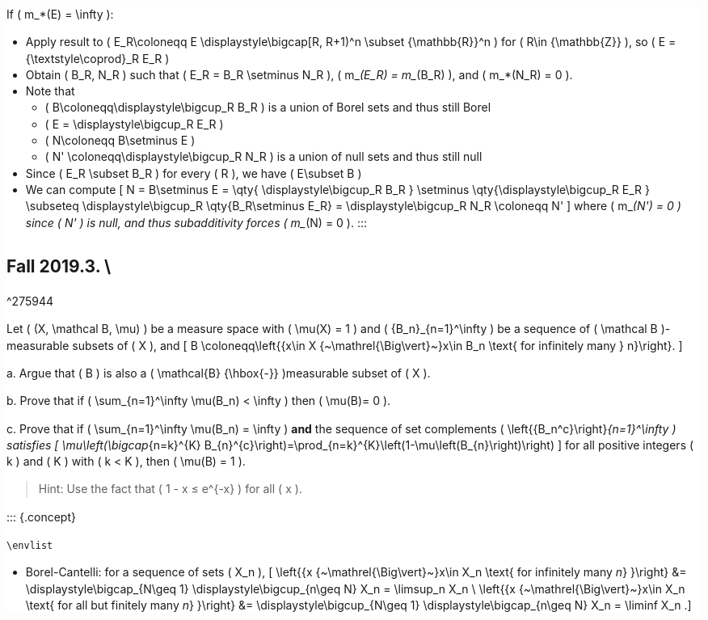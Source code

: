 If \( m_*(E) = \infty \):

-   Apply result to \( E_R\coloneqq E \displaystyle\bigcap[R, R+1)^n \subset {\mathbb{R}}^n \) for \( R\in {\mathbb{Z}} \), so \( E = {\textstyle\coprod}_R E_R \)
-   Obtain \( B_R, N_R \) such that \( E_R = B_R \setminus N_R \), \( m_*(E_R) = m_*(B_R) \), and \( m_*(N_R) = 0 \).
-   Note that
    -   \( B\coloneqq\displaystyle\bigcup_R B_R \) is a union of Borel sets and thus still Borel
    -   \( E = \displaystyle\bigcup_R E_R \)
    -   \( N\coloneqq B\setminus E \)
    -   \( N' \coloneqq\displaystyle\bigcup_R N_R \) is a union of null sets and thus still null
-   Since \( E_R \subset B_R \) for every \( R \), we have \( E\subset B \)
-   We can compute
    \[
    N = B\setminus E = \qty{ \displaystyle\bigcup_R B_R } \setminus \qty{\displaystyle\bigcup_R E_R } \subseteq \displaystyle\bigcup_R \qty{B_R\setminus E_R} = \displaystyle\bigcup_R N_R \coloneqq N'
    \]
    where \( m_*(N') = 0 \) since \( N' \) is null, and thus subadditivity forces \( m_*(N) = 0 \).
:::

## Fall 2019.3. \

\^275944

Let \( (X, \mathcal B, \mu) \) be a measure space with \( \mu(X) = 1 \) and \( \{B_n\}_{n=1}^\infty \) be a sequence of \( \mathcal B \)-measurable subsets of \( X \), and
\[
B \coloneqq\left\{{x\in X {~\mathrel{\Big\vert}~}x\in B_n \text{ for infinitely many } n}\right\}.
\]

a.  Argue that \( B \) is also a \( \mathcal{B} {\hbox{-}} \)measurable subset of \( X \).

b.  Prove that if \( \sum_{n=1}^\infty \mu(B_n) < \infty \) then \( \mu(B)= 0 \).

c.  Prove that if \( \sum_{n=1}^\infty \mu(B_n) = \infty \) **and** the sequence of set complements \( \left\{{B_n^c}\right\}_{n=1}^\infty \) satisfies
    \[
    \mu\left(\bigcap_{n=k}^{K} B_{n}^{c}\right)=\prod_{n=k}^{K}\left(1-\mu\left(B_{n}\right)\right)
    \]
    for all positive integers \( k \) and \( K \) with \( k < K \), then \( \mu(B) = 1 \).

> Hint: Use the fact that \( 1 - x ≤ e^{-x} \) for all \( x \).

::: {.concept}
```{=tex}
\envlist
```
-   Borel-Cantelli: for a sequence of sets \( X_n \),
    \[
    \left\{{x {~\mathrel{\Big\vert}~}x\in X_n \text{ for infinitely many $n$} }\right\} 
    &= \displaystyle\bigcap_{N\geq 1} \displaystyle\bigcup_{n\geq N} X_n = \limsup_n X_n
    \\
    \left\{{x {~\mathrel{\Big\vert}~}x\in X_n \text{ for all but finitely many $n$} }\right\}
    &= \displaystyle\bigcup_{N\geq 1} \displaystyle\bigcap_{n\geq N} X_n = \liminf X_n
    .\]
